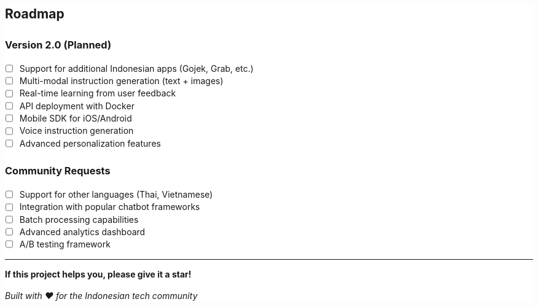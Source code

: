 ## **Roadmap**

### **Version 2.0 (Planned)**
- [ ] Support for additional Indonesian apps (Gojek, Grab, etc.)
- [ ] Multi-modal instruction generation (text + images)
- [ ] Real-time learning from user feedback
- [ ] API deployment with Docker
- [ ] Mobile SDK for iOS/Android
- [ ] Voice instruction generation
- [ ] Advanced personalization features

### **Community Requests**
- [ ] Support for other languages (Thai, Vietnamese)
- [ ] Integration with popular chatbot frameworks
- [ ] Batch processing capabilities
- [ ] Advanced analytics dashboard
- [ ] A/B testing framework

---

**If this project helps you, please give it a star!**

*Built with ❤️ for the Indonesian tech community*
